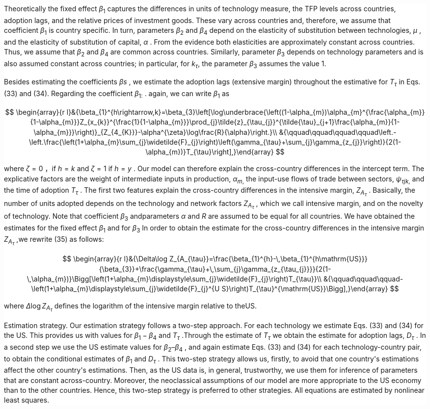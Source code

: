 Theoretically the fixed effect $\beta_{1}$ captures the differences in units of technology measure, the TFP levels across countries, adoption lags, and the relative prices of investment goods. These vary across countries and, therefore, we assume that coefficient $\beta_{1}$ is country specific. In turn, parameters $\beta_{2}$ and $\beta_{4}$ depend on the elasticity of substitution between technologies, $\mu$ , and the elasticity of substitution of capital, $\alpha$ . From the evidence both elasticities are approximately constant across countries. Thus, we assume that $\beta_{2}$ and $\beta_{4}$ are common across countries. Similarly, parameter $\beta_{3}$ depends on technology parameters and is also assumed constant across countries; in particular, for $k_{\tau},$ the parameter $\beta_{3}$ assumes the value 1.  

Besides estimating the coefficients $\beta s$ , we estimate the adoption lags (extensive margin) throughout the estimative for $T_{\tau}$ in Eqs. (33) and (34). Regarding the coefficient $\beta_{1:}$ . again, we can write $\beta_{1}$ as  

$$
\begin{array}{r l}&{\beta_{1}^{h\rightarrow,k}=\beta_{3}\left[\log\underbrace{\left((1-\alpha_{m})\alpha_{m}^{\frac{\alpha_{m}}{1-\alpha_{m}}}Z_{x_{k}}^{\frac{1}{1-\alpha_{m}}}\prod_{j}\tilde{z}_{\tau_{j}}^{\tilde{\tau}_{j+1}\frac{\alpha_{m}}{1-\alpha_{m}}}\right)}_{Z_{4_{K}}}-\alpha^{\zeta}\log\frac{R}{\alpha}\right.}\\ &{\qquad\qquad\qquad\qquad\left.-\left.\frac{\left(1+\alpha_{m}\sum_{j}\widetilde{F}_{j}\right)\left(\gamma_{\tau}+\sum_{j}\gamma_{z_{j}}\right)}{2(1-\alpha_{m})}T_{\tau}\right],}\end{array}
$$  

where $\zeta=0$ ，if $h=k$ and $\zeta=1$ if $h=y$ . Our model can therefore explain the cross-country differences in the intercept term. The explicative factors are the weight of intermediate inputs in production, $\alpha_{m,}$ the input-use flows of trade between sectors, $\psi_{\tau j k,}$ and the time of adoption $T_{\tau}$ . The first two features explain the cross-country differences in the intensive margin, $Z_{A_{\tau}}$ . Basically, the number of units adopted depends on the technology and network factors $Z_{A_{\tau}}$ , which we call intensive margin, and on the novelty of technology. Note that coefficient $\beta_{3}$ andparameters $\alpha$ and $R$ are assumed to be equal for all countries. We have obtained the estimates for the fixed effect $\beta_{1}$ and for $\beta_{3}$ In order to obtain the estimate for the cross-country differences in the intensive margin $Z_{A_{\tau}}$ ,we rewrite (35) as follows:  

$$
\begin{array}{r l}&{\Delta\log Z_{A_{\tau}}=\frac{\beta_{1}^{h}-\,\beta_{1}^{h\mathrm{US}}}{\beta_{3}}+\frac{\gamma_{\tau}+\,\sum_{j}\gamma_{z_{\tau_{j}}}}{2(1-\,\alpha_{m})}\Bigg[\left(1+\alpha_{m}\displaystyle\sum_{j}\widetilde{F}_{j}\right)T_{\tau}}\\ &{\qquad\qquad\qquad-\left(1+\alpha_{m}\displaystyle\sum_{j}\widetilde{F}_{j}^{U S}\right)T_{\tau}^{\mathrm{US}}\Bigg],}\end{array}
$$  

where $\Delta\log{Z_{A_{\tau}}}$ defines the logarithm of the intensive margin relative to theUS.  

Estimation strategy. Our estimation strategy follows a two-step approach. For each technology we estimate Eqs. (33) and (34) for the US. This provides us with values for $\beta_{1}{-}\beta_{4}$ and $T_{\tau}$ .Through the estimate of $T_{\tau}$ we obtain the estimate for adoption lags, $D_{\tau}$ . In a second step we use the US estimate values for $\beta_{2}–\beta_{4}$ , and again estimate Eqs. (33) and (34) for each technology-country pair, to obtain the conditional estimates of $\beta_{1}$ and $D_{\tau}$ . This two-step strategy allows us, firstly, to avoid that one country's estimations affect the other country's estimations. Then, as the US data is, in general, trustworthy, we use them for inference of parameters that are constant across-country. Moreover, the neoclassical assumptions of our model are more appropriate to the US economy than to the other countries. Hence, this two-step strategy is preferred to other strategies. All equations are estimated by nonlinear least squares.  
